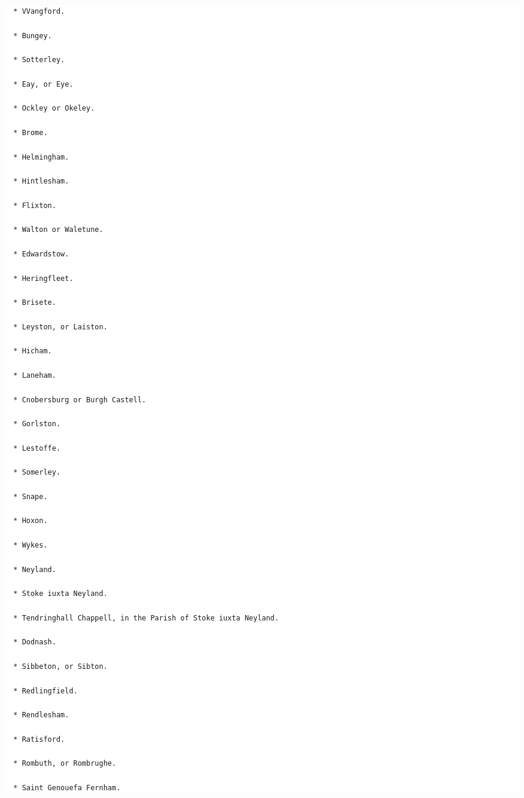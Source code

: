       * VVangford.

      * Bungey.

      * Sotterley.

      * Eay, or Eye.

      * Ockley or Okeley.

      * Brome.

      * Helmingham.

      * Hintlesham.

      * Flixton.

      * Walton or Waletune.

      * Edwardstow.

      * Heringfleet.

      * Brisete.

      * Leyston, or Laiston.

      * Hicham.

      * Laneham.

      * Cnobersburg or Burgh Castell.

      * Gorlston.

      * Lestoffe.

      * Somerley.

      * Snape.

      * Hoxon.

      * Wykes.

      * Neyland.

      * Stoke iuxta Neyland.

      * Tendringhall Chappell, in the Parish of Stoke iuxta Neyland.

      * Dodnash.

      * Sibbeton, or Sibton.

      * Redlingfield.

      * Rendlesham.

      * Ratisford.

      * Rombuth, or Rombrughe.

      * Saint Genouefa Fernham.
